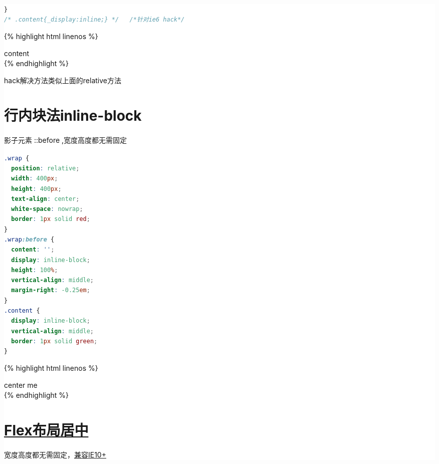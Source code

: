 ```css
}
/* .content{_display:inline;} */   /*针对ie6 hack*/
```

{% highlight html linenos %}
<div class="wrap">
  <div class="tableCell">
    <div class="content">content</div>
  </div>
</div>
{% endhighlight %}

hack解决方法类似上面的relative方法

# 行内块法inline-block

影子元素 ::before ,宽度高度都无需固定

```css
.wrap {
  position: relative;
  width: 400px;
  height: 400px;
  text-align: center;
  white-space: nowrap;
  border: 1px solid red;
}
.wrap:before {
  content: '';
  display: inline-block;
  height: 100%;
  vertical-align: middle;
  margin-right: -0.25em; 
}
.content {
  display: inline-block;
  vertical-align: middle;
  border: 1px solid green;
}
```

{% highlight html linenos %}
<div class="wrap">
  <div class="content">center me</div>
</div>
{% endhighlight %}

# [Flex布局居中](http://www.w3cplus.com/css3/a-visual-guide-to-css3-flexbox-properties.html)

宽度高度都无需固定，[兼容IE10+](http://caniuse.com/#search=flex)

